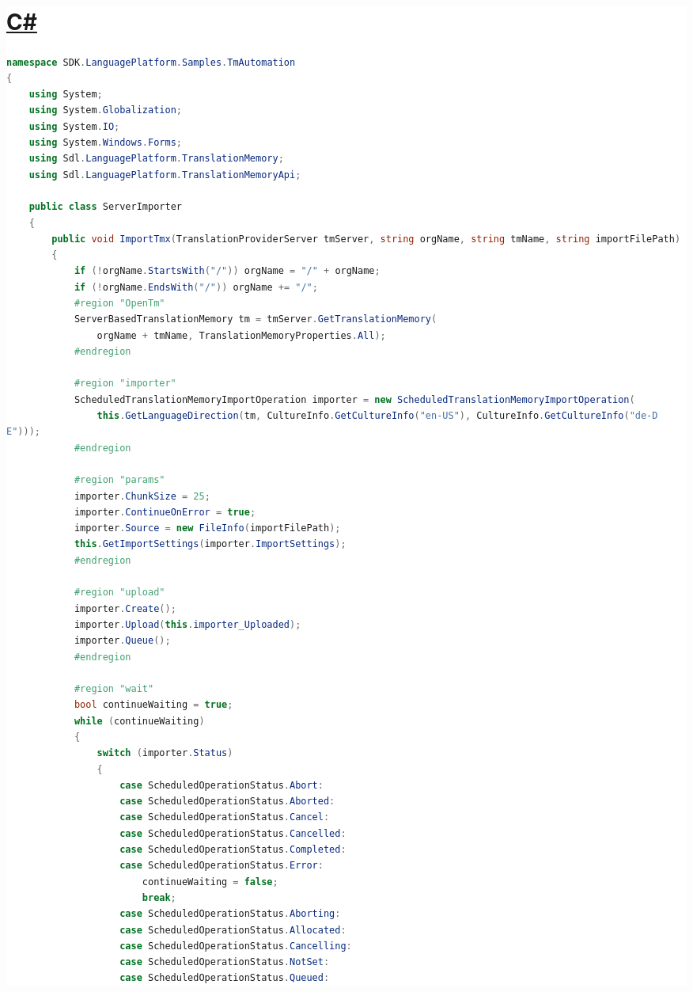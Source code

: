 # [C#](#tab/tabid-10)
```cs
namespace SDK.LanguagePlatform.Samples.TmAutomation
{
    using System;
    using System.Globalization;
    using System.IO;
    using System.Windows.Forms;
    using Sdl.LanguagePlatform.TranslationMemory;
    using Sdl.LanguagePlatform.TranslationMemoryApi;

    public class ServerImporter
    {
        public void ImportTmx(TranslationProviderServer tmServer, string orgName, string tmName, string importFilePath)
        {
            if (!orgName.StartsWith("/")) orgName = "/" + orgName;
            if (!orgName.EndsWith("/")) orgName += "/";
            #region "OpenTm"
            ServerBasedTranslationMemory tm = tmServer.GetTranslationMemory(
                orgName + tmName, TranslationMemoryProperties.All);
            #endregion

            #region "importer"
            ScheduledTranslationMemoryImportOperation importer = new ScheduledTranslationMemoryImportOperation(
                this.GetLanguageDirection(tm, CultureInfo.GetCultureInfo("en-US"), CultureInfo.GetCultureInfo("de-DE")));
            #endregion

            #region "params"
            importer.ChunkSize = 25;
            importer.ContinueOnError = true;
            importer.Source = new FileInfo(importFilePath);
            this.GetImportSettings(importer.ImportSettings);
            #endregion

            #region "upload"
            importer.Create();
            importer.Upload(this.importer_Uploaded);
            importer.Queue();
            #endregion

            #region "wait"
            bool continueWaiting = true;
            while (continueWaiting)
            {
                switch (importer.Status)
                {
                    case ScheduledOperationStatus.Abort:
                    case ScheduledOperationStatus.Aborted:
                    case ScheduledOperationStatus.Cancel:
                    case ScheduledOperationStatus.Cancelled:
                    case ScheduledOperationStatus.Completed:
                    case ScheduledOperationStatus.Error:
                        continueWaiting = false;
                        break;
                    case ScheduledOperationStatus.Aborting:
                    case ScheduledOperationStatus.Allocated:
                    case ScheduledOperationStatus.Cancelling:
                    case ScheduledOperationStatus.NotSet:
                    case ScheduledOperationStatus.Queued:
```